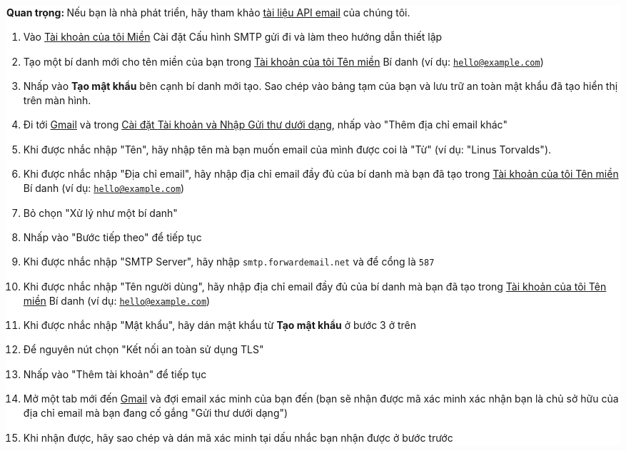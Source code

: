 <div class="alert my-3 alert-warning">
<i class="fa fa-exclamation-circle font-weight-bold"></i>
<strong class="font-weight-bold">
Quan trọng:
</strong>
<span>
Nếu bạn là nhà phát triển, hãy tham khảo <a class="alert-link" href="/email-api#outbound-emails" target="_blank">tài liệu API email</a> của chúng tôi.
</span>
</div>

1. Vào <a href="/my-account/domains" class="alert-link" target="_blank" rel="noopener noreferrer">Tài khoản của tôi <i class="fa fa-angle-right"></i> Miền</a> <i class="fa fa-angle-right"></i> Cài đặt <i class="fa fa-angle-right"></i> Cấu hình SMTP gửi đi và làm theo hướng dẫn thiết lập

2. Tạo một bí danh mới cho tên miền của bạn trong <a href="/my-account/domains" target="_blank" rel="noopener noreferrer" class="alert-link">Tài khoản của tôi <i class="fa fa-angle-right"></i> Tên miền</a> <i class="fa fa-angle-right"></i> Bí danh (ví dụ: <code><hello@example.com></code>)

3. Nhấp vào <strong class="text-success"><i class="fa fa-key"></i> Tạo mật khẩu</strong> bên cạnh bí danh mới tạo. Sao chép vào bảng tạm của bạn và lưu trữ an toàn mật khẩu đã tạo hiển thị trên màn hình.

4. Đi tới [Gmail](https://gmail.com) và trong [Cài đặt <i class="fa fa-angle-right"></i> Tài khoản và Nhập <i class="fa fa-angle-right"></i> Gửi thư dưới dạng](https://mail.google.com/mail/u/0/#settings/accounts), nhấp vào "Thêm địa chỉ email khác"

5. Khi được nhắc nhập "Tên", hãy nhập tên mà bạn muốn email của mình được coi là "Từ" (ví dụ: "Linus Torvalds").

6. Khi được nhắc nhập "Địa chỉ email", hãy nhập địa chỉ email đầy đủ của bí danh mà bạn đã tạo trong <a href="/my-account/domains" target="_blank" rel="noopener noreferrer" class="alert-link">Tài khoản của tôi <i class="fa fa-angle-right"></i> Tên miền</a> <i class="fa fa-angle-right"></i> Bí danh (ví dụ: <code><hello@example.com></code>)

7. Bỏ chọn "Xử lý như một bí danh"

8. Nhấp vào "Bước tiếp theo" để tiếp tục

9. Khi được nhắc nhập "SMTP Server", hãy nhập <code>smtp.forwardemail.net</code> và để cổng là <code>587</code>

10. Khi được nhắc nhập "Tên người dùng", hãy nhập địa chỉ email đầy đủ của bí danh mà bạn đã tạo trong <a href="/my-account/domains" target="_blank" rel="noopener noreferrer" class="alert-link">Tài khoản của tôi <i class="fa fa-angle-right"></i> Tên miền</a> <i class="fa fa-angle-right"></i> Bí danh (ví dụ: <code><hello@example.com></code>)

11. Khi được nhắc nhập "Mật khẩu", hãy dán mật khẩu từ <strong class="text-success"><i class="fa fa-key"></i> Tạo mật khẩu</strong> ở bước 3 ở trên

12. Để nguyên nút chọn "Kết nối an toàn sử dụng TLS"

13. Nhấp vào "Thêm tài khoản" để tiếp tục

14. Mở một tab mới đến [Gmail](https://gmail.com) và đợi email xác minh của bạn đến (bạn sẽ nhận được mã xác minh xác nhận bạn là chủ sở hữu của địa chỉ email mà bạn đang cố gắng "Gửi thư dưới dạng")

15. Khi nhận được, hãy sao chép và dán mã xác minh tại dấu nhắc bạn nhận được ở bước trước
